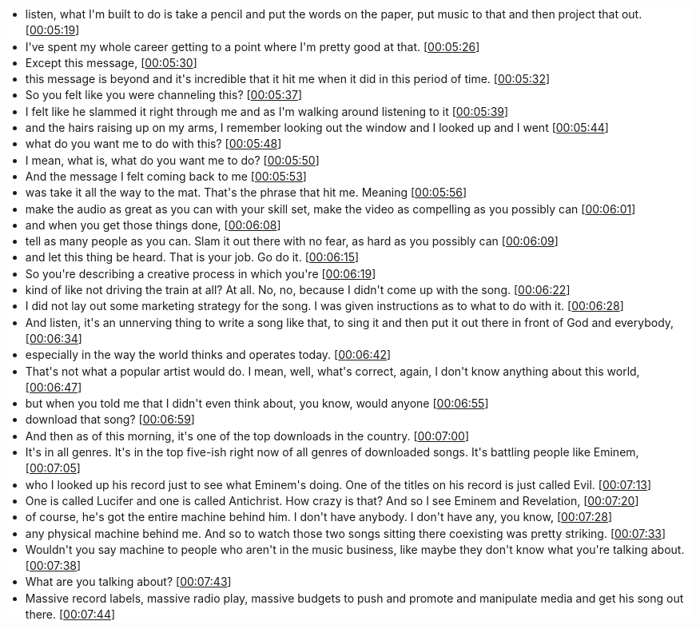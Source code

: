 *  listen, what I'm built to do is take a pencil and put the words on the paper, put music to that and then project that out. [[00:05:19](https://www.youtube.com/watch?v=zaFNktRoTbo&t=319.84000000000003s)]
*  I've spent my whole career getting to a point where I'm pretty good at that. [[00:05:26](https://www.youtube.com/watch?v=zaFNktRoTbo&t=326.32s)]
*  Except this message, [[00:05:30](https://www.youtube.com/watch?v=zaFNktRoTbo&t=330.72s)]
*  this message is beyond and it's incredible that it hit me when it did in this period of time. [[00:05:32](https://www.youtube.com/watch?v=zaFNktRoTbo&t=332.8s)]
*  So you felt like you were channeling this? [[00:05:37](https://www.youtube.com/watch?v=zaFNktRoTbo&t=337.6s)]
*  I felt like he slammed it right through me and as I'm walking around listening to it [[00:05:39](https://www.youtube.com/watch?v=zaFNktRoTbo&t=339.6s)]
*  and the hairs raising up on my arms, I remember looking out the window and I looked up and I went [[00:05:44](https://www.youtube.com/watch?v=zaFNktRoTbo&t=344.24s)]
*  what do you want me to do with this? [[00:05:48](https://www.youtube.com/watch?v=zaFNktRoTbo&t=348.64000000000004s)]
*  I mean, what is, what do you want me to do? [[00:05:50](https://www.youtube.com/watch?v=zaFNktRoTbo&t=350.96000000000004s)]
*  And the message I felt coming back to me [[00:05:53](https://www.youtube.com/watch?v=zaFNktRoTbo&t=353.52000000000004s)]
*  was take it all the way to the mat. That's the phrase that hit me. Meaning [[00:05:56](https://www.youtube.com/watch?v=zaFNktRoTbo&t=356.24s)]
*  make the audio as great as you can with your skill set, make the video as compelling as you possibly can [[00:06:01](https://www.youtube.com/watch?v=zaFNktRoTbo&t=361.20000000000005s)]
*  and when you get those things done, [[00:06:08](https://www.youtube.com/watch?v=zaFNktRoTbo&t=368.0s)]
*  tell as many people as you can. Slam it out there with no fear, as hard as you possibly can [[00:06:09](https://www.youtube.com/watch?v=zaFNktRoTbo&t=369.76000000000005s)]
*  and let this thing be heard. That is your job. Go do it. [[00:06:15](https://www.youtube.com/watch?v=zaFNktRoTbo&t=375.20000000000005s)]
*  So you're describing a creative process in which you're [[00:06:19](https://www.youtube.com/watch?v=zaFNktRoTbo&t=379.04s)]
*  kind of like not driving the train at all? At all. No, no, because I didn't come up with the song. [[00:06:22](https://www.youtube.com/watch?v=zaFNktRoTbo&t=382.72s)]
*  I did not lay out some marketing strategy for the song. I was given instructions as to what to do with it. [[00:06:28](https://www.youtube.com/watch?v=zaFNktRoTbo&t=388.32000000000005s)]
*  And listen, it's an unnerving thing to write a song like that, to sing it and then put it out there in front of God and everybody, [[00:06:34](https://www.youtube.com/watch?v=zaFNktRoTbo&t=394.96000000000004s)]
*  especially in the way the world thinks and operates today. [[00:06:42](https://www.youtube.com/watch?v=zaFNktRoTbo&t=402.24s)]
*  That's not what a popular artist would do. I mean, well, what's correct, again, I don't know anything about this world, [[00:06:47](https://www.youtube.com/watch?v=zaFNktRoTbo&t=407.04s)]
*  but when you told me that I didn't even think about, you know, would anyone [[00:06:55](https://www.youtube.com/watch?v=zaFNktRoTbo&t=415.2s)]
*  download that song? [[00:06:59](https://www.youtube.com/watch?v=zaFNktRoTbo&t=419.12s)]
*  And then as of this morning, it's one of the top downloads in the country. [[00:07:00](https://www.youtube.com/watch?v=zaFNktRoTbo&t=420.88s)]
*  It's in all genres. It's in the top five-ish right now of all genres of downloaded songs. It's battling people like Eminem, [[00:07:05](https://www.youtube.com/watch?v=zaFNktRoTbo&t=425.52s)]
*  who I looked up his record just to see what Eminem's doing. One of the titles on his record is just called Evil. [[00:07:13](https://www.youtube.com/watch?v=zaFNktRoTbo&t=433.92s)]
*  One is called Lucifer and one is called Antichrist. How crazy is that? And so I see Eminem and Revelation, [[00:07:20](https://www.youtube.com/watch?v=zaFNktRoTbo&t=440.48s)]
*  of course, he's got the entire machine behind him. I don't have anybody. I don't have any, you know, [[00:07:28](https://www.youtube.com/watch?v=zaFNktRoTbo&t=448.40000000000003s)]
*  any physical machine behind me. And so to watch those two songs sitting there coexisting was pretty striking. [[00:07:33](https://www.youtube.com/watch?v=zaFNktRoTbo&t=453.04s)]
*  Wouldn't you say machine to people who aren't in the music business, like maybe they don't know what you're talking about. [[00:07:38](https://www.youtube.com/watch?v=zaFNktRoTbo&t=458.88s)]
*  What are you talking about? [[00:07:43](https://www.youtube.com/watch?v=zaFNktRoTbo&t=463.36s)]
*  Massive record labels, massive radio play, massive budgets to push and promote and manipulate media and get his song out there. [[00:07:44](https://www.youtube.com/watch?v=zaFNktRoTbo&t=464.24s)]
